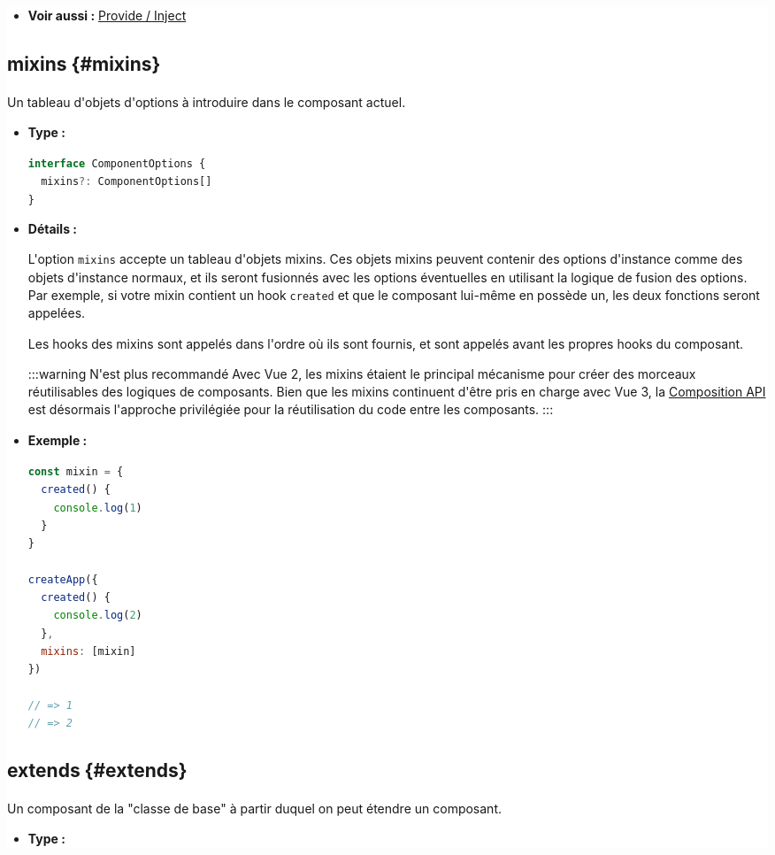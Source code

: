 - **Voir aussi :** [Provide / Inject](/guide/components/provide-inject)

## mixins {#mixins}

Un tableau d'objets d'options à introduire dans le composant actuel.

- **Type :**

  ```ts
  interface ComponentOptions {
    mixins?: ComponentOptions[]
  }
  ```

- **Détails :**

  L'option `mixins` accepte un tableau d'objets mixins. Ces objets mixins peuvent contenir des options d'instance comme des objets d'instance normaux, et ils seront fusionnés avec les options éventuelles en utilisant la logique de fusion des options. Par exemple, si votre mixin contient un hook `created` et que le composant lui-même en possède un, les deux fonctions seront appelées.

  Les hooks des mixins sont appelés dans l'ordre où ils sont fournis, et sont appelés avant les propres hooks du composant.

  :::warning N'est plus recommandé
  Avec Vue 2, les mixins étaient le principal mécanisme pour créer des morceaux réutilisables des logiques de composants. Bien que les mixins continuent d'être pris en charge avec Vue 3, la [Composition API](/guide/reusability/composables) est désormais l'approche privilégiée pour la réutilisation du code entre les composants.
  :::

- **Exemple :**

  ```js
  const mixin = {
    created() {
      console.log(1)
    }
  }

  createApp({
    created() {
      console.log(2)
    },
    mixins: [mixin]
  })

  // => 1
  // => 2
  ```

## extends {#extends}

Un composant de la "classe de base" à partir duquel on peut étendre un composant.

- **Type :**
